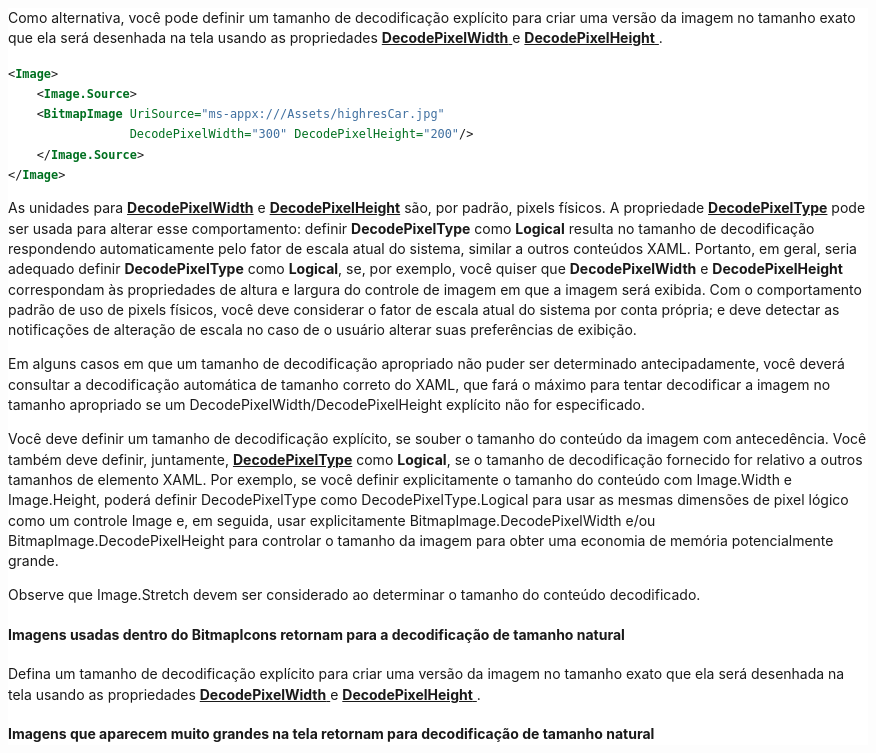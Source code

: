 Como alternativa, você pode definir um tamanho de decodificação explícito para criar uma versão da imagem no tamanho exato que ela será desenhada na tela usando as propriedades [ **DecodePixelWidth** ](https://msdn.microsoft.com/library/windows/apps/BR243243) e [ **DecodePixelHeight** ](https://msdn.microsoft.com/library/windows/apps/BR243241).

```xml
<Image>
    <Image.Source>
    <BitmapImage UriSource="ms-appx:///Assets/highresCar.jpg" 
                 DecodePixelWidth="300" DecodePixelHeight="200"/>
    </Image.Source>
</Image>
```

As unidades para [**DecodePixelWidth**](https://msdn.microsoft.com/library/windows/apps/BR243243) e [**DecodePixelHeight**](https://msdn.microsoft.com/library/windows/apps/BR243241) são, por padrão, pixels físicos. A propriedade [**DecodePixelType**](https://msdn.microsoft.com/library/windows/apps/Dn298545) pode ser usada para alterar esse comportamento: definir **DecodePixelType** como **Logical** resulta no tamanho de decodificação respondendo automaticamente pelo fator de escala atual do sistema, similar a outros conteúdos XAML. Portanto, em geral, seria adequado definir **DecodePixelType** como **Logical**, se, por exemplo, você quiser que **DecodePixelWidth** e **DecodePixelHeight** correspondam às propriedades de altura e largura do controle de imagem em que a imagem será exibida. Com o comportamento padrão de uso de pixels físicos, você deve considerar o fator de escala atual do sistema por conta própria; e deve detectar as notificações de alteração de escala no caso de o usuário alterar suas preferências de exibição.

Em alguns casos em que um tamanho de decodificação apropriado não puder ser determinado antecipadamente, você deverá consultar a decodificação automática de tamanho correto do XAML, que fará o máximo para tentar decodificar a imagem no tamanho apropriado se um DecodePixelWidth/DecodePixelHeight explícito não for especificado.

Você deve definir um tamanho de decodificação explícito, se souber o tamanho do conteúdo da imagem com antecedência. Você também deve definir, juntamente, [**DecodePixelType**](https://msdn.microsoft.com/library/windows/apps/Dn298545) como **Logical**, se o tamanho de decodificação fornecido for relativo a outros tamanhos de elemento XAML. Por exemplo, se você definir explicitamente o tamanho do conteúdo com Image.Width e Image.Height, poderá definir DecodePixelType como DecodePixelType.Logical para usar as mesmas dimensões de pixel lógico como um controle Image e, em seguida, usar explicitamente BitmapImage.DecodePixelWidth e/ou BitmapImage.DecodePixelHeight para controlar o tamanho da imagem para obter uma economia de memória potencialmente grande.

Observe que Image.Stretch devem ser considerado ao determinar o tamanho do conteúdo decodificado.

#### <a name="images-used-inside-of-bitmapicons-fall-back-to-decoding-to-natural-size"></a>Imagens usadas dentro do BitmapIcons retornam para a decodificação de tamanho natural 

Defina um tamanho de decodificação explícito para criar uma versão da imagem no tamanho exato que ela será desenhada na tela usando as propriedades [ **DecodePixelWidth** ](https://msdn.microsoft.com/library/windows/apps/BR243243) e [ **DecodePixelHeight** ](https://msdn.microsoft.com/library/windows/apps/BR243241).

#### <a name="images-that-appear-extremely-large-on-screen-fall-back-to-decoding-to-natural-size"></a>Imagens que aparecem muito grandes na tela retornam para decodificação de tamanho natural 
